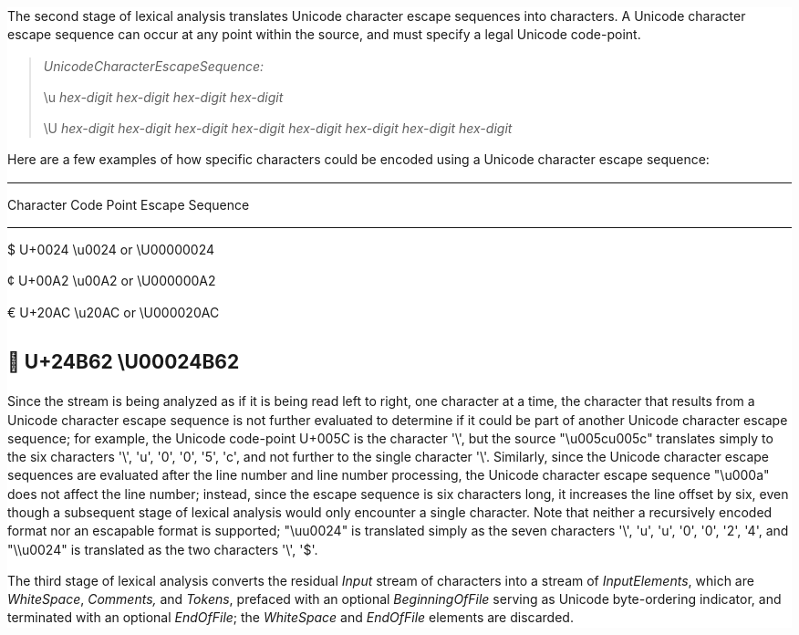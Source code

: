 The second stage of lexical analysis translates Unicode character escape sequences into characters. A Unicode character
escape sequence can occur at any point within the source, and must specify a legal Unicode code-point.

> *UnicodeCharacterEscapeSequence:*
>
> \\u *hex-digit* *hex-digit* *hex-digit* *hex-digit*
>
> \\U *hex-digit* *hex-digit* *hex-digit* *hex-digit* *hex-digit* *hex-digit* *hex-digit* *hex-digit*

Here are a few examples of how specific characters could be encoded using a Unicode character escape sequence:

  ------------------------------------------------------------------------------------------------------------------------
  Character                    Code Point                     Escape Sequence
  ---------------------------- ------------------------------ ------------------------------------------------------------
  \$                           U+0024                         \\u0024 or \\U00000024

  ¢                            U+00A2                         \\u00A2 or \\U000000A2

  €                            U+20AC                         \\u20AC or \\U000020AC

  𤭢                           U+24B62                        \\U00024B62
  ------------------------------------------------------------------------------------------------------------------------

Since the stream is being analyzed as if it is being read left to right, one character at a time, the character that
results from a Unicode character escape sequence is not further evaluated to determine if it could be part of another
Unicode character escape sequence; for example, the Unicode code-point U+005C is the character '\\', but the source
"\\u005cu005c" translates simply to the six characters '\\', 'u', '0', '0', '5', 'c', and not further to the single
character '\\'. Similarly, since the Unicode character escape sequences are evaluated after the line number and line
number processing, the Unicode character escape sequence "\\u000a" does not affect the line number; instead, since the
escape sequence is six characters long, it increases the line offset by six, even though a subsequent stage of lexical
analysis would only encounter a single character. Note that neither a recursively encoded format nor an escapable format
is supported; "\\uu0024" is translated simply as the seven characters '\\', 'u', 'u', '0', '0', '2', '4', and
"\\\\u0024" is translated as the two characters '\\', '\$'.

The third stage of lexical analysis converts the residual *Input* stream of characters into a stream of *InputElements*,
which are *WhiteSpace*, *Comments,* and *Tokens*, prefaced with an optional *BeginningOfFile* serving as Unicode
byte-ordering indicator, and terminated with an optional *EndOfFile*; the *WhiteSpace* and *EndOfFile* elements are
discarded.
